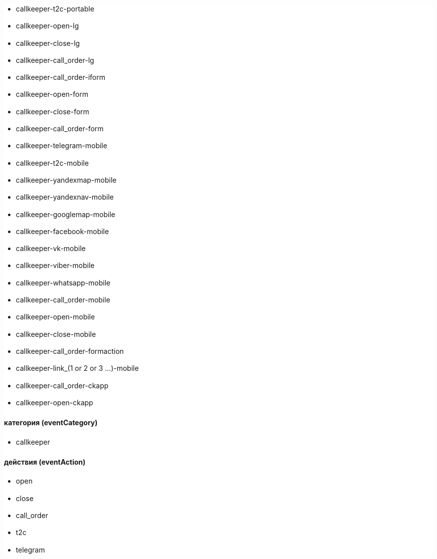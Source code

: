 -   callkeeper-t2c-portable
    
-   callkeeper-open-lg
    
-   callkeeper-close-lg
    
-   callkeeper-call_order-lg
    
-   callkeeper-call_order-iform
    
-   callkeeper-open-form
    
-   callkeeper-close-form
    
-   callkeeper-call_order-form
    
-   callkeeper-telegram-mobile
    
-   callkeeper-t2c-mobile
    
-   callkeeper-yandexmap-mobile
    
-   callkeeper-yandexnav-mobile
    
-   callkeeper-googlemap-mobile
    
-   callkeeper-facebook-mobile
    
-   callkeeper-vk-mobile
    
-   callkeeper-viber-mobile
    
-   callkeeper-whatsapp-mobile
    
-   callkeeper-call_order-mobile
    
-   callkeeper-open-mobile
    
-   callkeeper-close-mobile
    
-   callkeeper-call_order-formaction
    
-   callkeeper-link_(1 or 2 or 3 ...)-mobile
    
-   callkeeper-call_order-ckapp
    
-   callkeeper-open-ckapp
    

#### категория (eventCategory)

-   callkeeper
    

#### действия (eventAction)

-   open
    
-   close
    
-   call_order
    
-   t2c
    
-   telegram
    